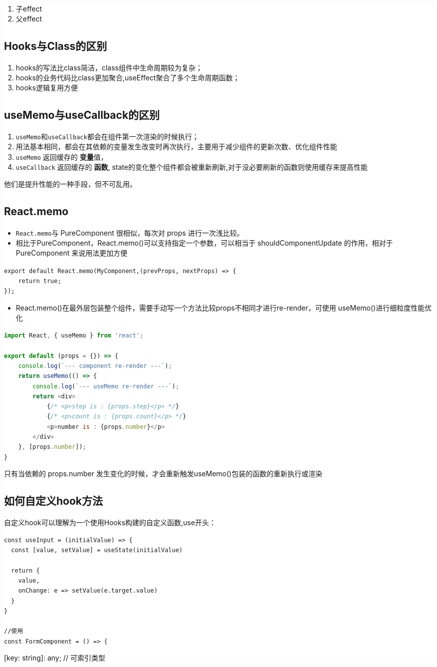 1. 子effect
2. 父effect

## Hooks与Class的区别

1. hooks的写法比class简洁，class组件中生命周期较为复杂；
2. hooks的业务代码比class更加聚合,useEffect聚合了多个生命周期函数；
3. hooks逻辑复用方便

## useMemo与useCallback的区别

1. `useMemo`和`useCallback`都会在组件第一次渲染的时候执行；
2. 用法基本相同，都会在其依赖的变量发生改变时再次执行，主要用于减少组件的更新次数、优化组件性能
3. `useMemo` 返回缓存的 **变量**值，
4. `useCallback` 返回缓存的 **函数**, state的变化整个组件都会被重新刷新,对于没必要刷新的函数则使用缓存来提高性能

他们是提升性能的一种手段，但不可乱用。

## React.memo

* `React.memo`与 PureComponent 很相似，每次对 props 进行一次浅比较。
* 相比于PureComponent，React.memo()可以支持指定一个参数，可以相当于 shouldComponentUpdate 的作用，相对于 PureComponent 来说用法更加方便

```
export default React.memo(MyComponent,(prevProps, nextProps) => {
	return true;
});
```

* React.memo()在最外层包装整个组件，需要手动写一个方法比较props不相同才进行re-render，可使用 useMemo()进行细粒度性能优化


```js
import React, { useMemo } from 'react';

export default (props = {}) => {
    console.log(`--- component re-render ---`);
    return useMemo(() => {
        console.log(`--- useMemo re-render ---`);
        return <div>
            {/* <p>step is : {props.step}</p> */}
            {/* <p>count is : {props.count}</p> */}
            <p>number is : {props.number}</p>
        </div>
    }, [props.number]);
}
```
只有当依赖的 props.number 发生变化的时候，才会重新触发useMemo()包装的函数的重新执行或渲染

##	如何自定义hook方法

自定义hook可以理解为一个使用Hooks构建的自定义函数,use开头：
```
const useInput = (initialValue) => {
  const [value, setValue] = useState(initialValue)

  return {
    value,
    onChange: e => setValue(e.target.value)
  }
}

//使用
const FormComponent = () => {

```

  [key: string]: any; // 可索引类型